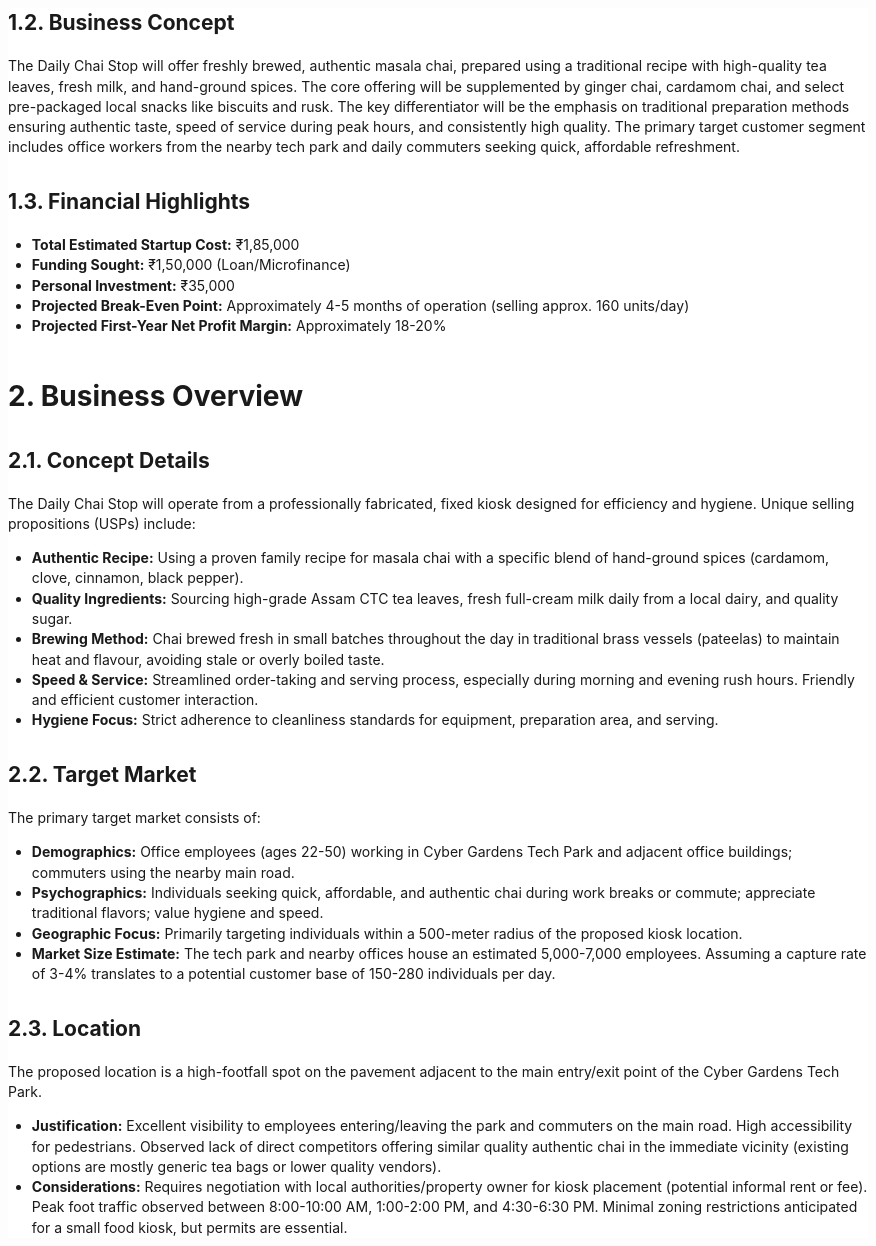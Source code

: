 ## **1.2. Business Concept**
The Daily Chai Stop will offer freshly brewed, authentic masala chai, prepared using a traditional recipe with high-quality tea leaves, fresh milk, and hand-ground spices. The core offering will be supplemented by ginger chai, cardamom chai, and select pre-packaged local snacks like biscuits and rusk. The key differentiator will be the emphasis on traditional preparation methods ensuring authentic taste, speed of service during peak hours, and consistently high quality. The primary target customer segment includes office workers from the nearby tech park and daily commuters seeking quick, affordable refreshment.

## **1.3. Financial Highlights**
*   **Total Estimated Startup Cost:** ₹1,85,000
*   **Funding Sought:** ₹1,50,000 (Loan/Microfinance)
*   **Personal Investment:** ₹35,000
*   **Projected Break-Even Point:** Approximately 4-5 months of operation (selling approx. 160 units/day)
*   **Projected First-Year Net Profit Margin:** Approximately 18-20%

# **2. Business Overview**
## **2.1. Concept Details**
The Daily Chai Stop will operate from a professionally fabricated, fixed kiosk designed for efficiency and hygiene. Unique selling propositions (USPs) include:
*   **Authentic Recipe:** Using a proven family recipe for masala chai with a specific blend of hand-ground spices (cardamom, clove, cinnamon, black pepper).
*   **Quality Ingredients:** Sourcing high-grade Assam CTC tea leaves, fresh full-cream milk daily from a local dairy, and quality sugar.
*   **Brewing Method:** Chai brewed fresh in small batches throughout the day in traditional brass vessels (pateelas) to maintain heat and flavour, avoiding stale or overly boiled taste.
*   **Speed & Service:** Streamlined order-taking and serving process, especially during morning and evening rush hours. Friendly and efficient customer interaction.
*   **Hygiene Focus:** Strict adherence to cleanliness standards for equipment, preparation area, and serving.

## **2.2. Target Market**
The primary target market consists of:
*   **Demographics:** Office employees (ages 22-50) working in Cyber Gardens Tech Park and adjacent office buildings; commuters using the nearby main road.
*   **Psychographics:** Individuals seeking quick, affordable, and authentic chai during work breaks or commute; appreciate traditional flavors; value hygiene and speed.
*   **Geographic Focus:** Primarily targeting individuals within a 500-meter radius of the proposed kiosk location.
*   **Market Size Estimate:** The tech park and nearby offices house an estimated 5,000-7,000 employees. Assuming a capture rate of 3-4% translates to a potential customer base of 150-280 individuals per day.

## **2.3. Location**
The proposed location is a high-footfall spot on the pavement adjacent to the main entry/exit point of the Cyber Gardens Tech Park.
*   **Justification:** Excellent visibility to employees entering/leaving the park and commuters on the main road. High accessibility for pedestrians. Observed lack of direct competitors offering similar quality authentic chai in the immediate vicinity (existing options are mostly generic tea bags or lower quality vendors).
*   **Considerations:** Requires negotiation with local authorities/property owner for kiosk placement (potential informal rent or fee). Peak foot traffic observed between 8:00-10:00 AM, 1:00-2:00 PM, and 4:30-6:30 PM. Minimal zoning restrictions anticipated for a small food kiosk, but permits are essential.
